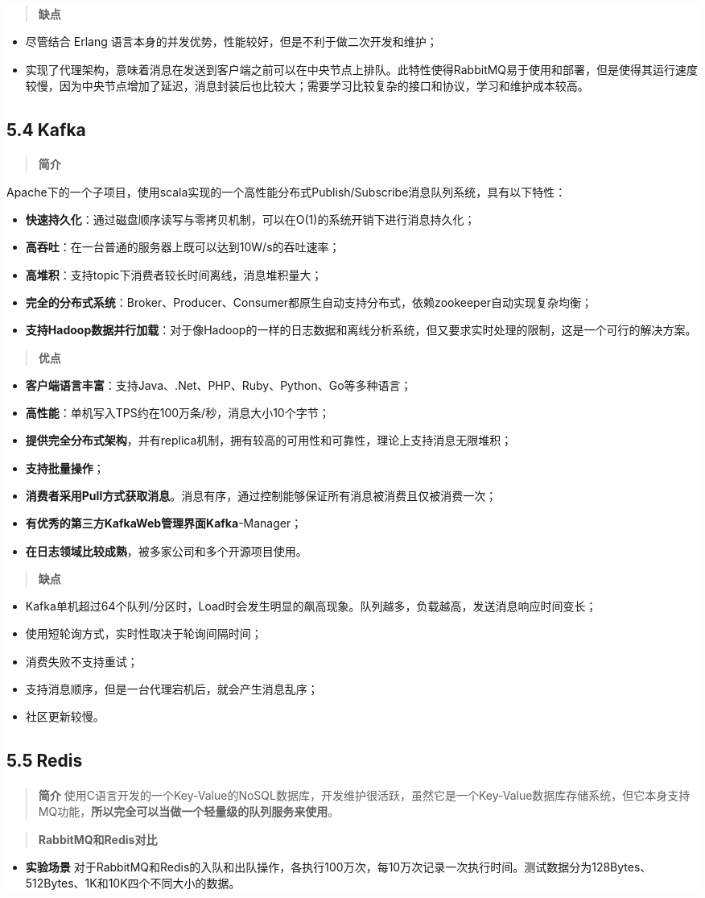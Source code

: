 > **缺点**

- 尽管结合 Erlang 语言本身的并发优势，性能较好，但是不利于做二次开发和维护；

- 实现了代理架构，意味着消息在发送到客户端之前可以在中央节点上排队。此特性使得RabbitMQ易于使用和部署，但是使得其运行速度较慢，因为中央节点增加了延迟，消息封装后也比较大；需要学习比较复杂的接口和协议，学习和维护成本较高。



## 5.4 Kafka

> **简介**

Apache下的一个子项目，使用scala实现的一个高性能分布式Publish/Subscribe消息队列系统，具有以下特性：

- **快速持久化**：通过磁盘顺序读写与零拷贝机制，可以在O(1)的系统开销下进行消息持久化；

- **高吞吐**：在一台普通的服务器上既可以达到10W/s的吞吐速率；

- **高堆积**：支持topic下消费者较长时间离线，消息堆积量大；

- **完全的分布式系统**：Broker、Producer、Consumer都原生自动支持分布式，依赖zookeeper自动实现复杂均衡；

- **支持Hadoop数据并行加载**：对于像Hadoop的一样的日志数据和离线分析系统，但又要求实时处理的限制，这是一个可行的解决方案。

> **优点**
- **客户端语言丰富**：支持Java、.Net、PHP、Ruby、Python、Go等多种语言；

- **高性能**：单机写入TPS约在100万条/秒，消息大小10个字节；

- **提供完全分布式架构**，并有replica机制，拥有较高的可用性和可靠性，理论上支持消息无限堆积；

- **支持批量操作**；

- **消费者采用Pull方式获取消息**。消息有序，通过控制能够保证所有消息被消费且仅被消费一次；

- **有优秀的第三方KafkaWeb管理界面Kafka**-Manager；

- **在日志领域比较成熟**，被多家公司和多个开源项目使用。

> **缺点**

- Kafka单机超过64个队列/分区时，Load时会发生明显的飙高现象。队列越多，负载越高，发送消息响应时间变长；

- 使用短轮询方式，实时性取决于轮询间隔时间；

- 消费失败不支持重试；

- 支持消息顺序，但是一台代理宕机后，就会产生消息乱序；

- 社区更新较慢。

## 5.5 Redis

> **简介**
使用C语言开发的一个Key-Value的NoSQL数据库，开发维护很活跃，虽然它是一个Key-Value数据库存储系统，但它本身支持MQ功能，**所以完全可以当做一个轻量级的队列服务来使用**。

> **RabbitMQ和Redis对比**

- **实验场景**
对于RabbitMQ和Redis的入队和出队操作，各执行100万次，每10万次记录一次执行时间。测试数据分为128Bytes、512Bytes、1K和10K四个不同大小的数据。
